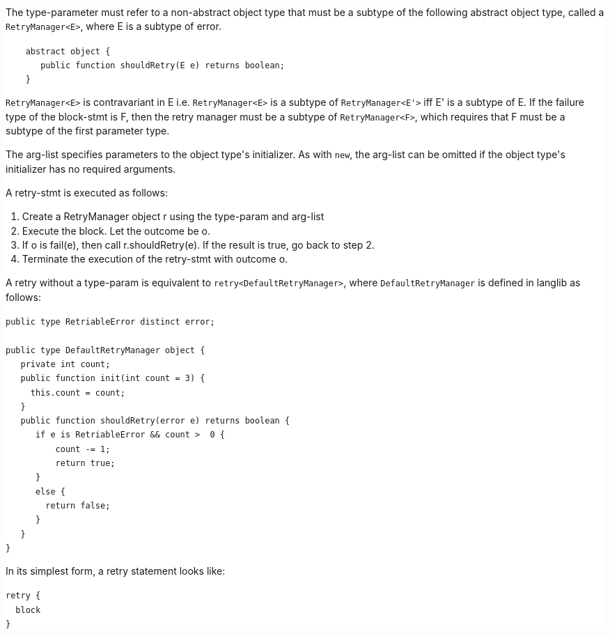 
The type-parameter must refer to a non-abstract object type that must be a subtype of the following abstract object type, called a `RetryManager<E>`, where E is a subtype of error.


```
    abstract object {
       public function shouldRetry(E e) returns boolean;
    }
```


`RetryManager<E>` is contravariant in E i.e. `RetryManager<E>` is a subtype of `RetryManager<E'>` iff E' is a subtype of E. If the failure type of the block-stmt is F, then the retry manager must be a subtype of `RetryManager<F>`, which requires that F must be a subtype of the first parameter type. 

The arg-list specifies parameters to the object type's initializer. As with `new`, the arg-list can be omitted if the object type's initializer has no required arguments.

A retry-stmt is executed as follows:



1. Create a RetryManager object r using the type-param and arg-list
2. Execute the block. Let the outcome be o.
3. If o is fail(e), then call r.shouldRetry(e). If the result is true, go back to step 2.
4. Terminate the execution of the retry-stmt with outcome o.

A retry without a type-param is equivalent to `retry<DefaultRetryManager>`, where `DefaultRetryManager` is defined in langlib as follows:


```
public type RetriableError distinct error;

public type DefaultRetryManager object {
   private int count;
   public function init(int count = 3) {
     this.count = count;
   }
   public function shouldRetry(error e) returns boolean {
      if e is RetriableError && count >  0 {
          count -= 1;
          return true;
      }
      else {
        return false;
      }
   }
}
```


In its simplest form, a retry statement looks like:


```
retry {
  block
}
```
